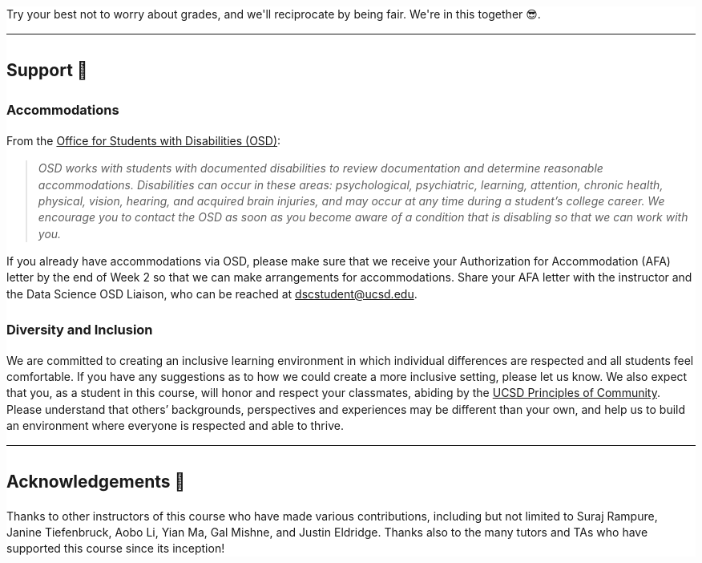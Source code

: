 Try your best not to worry about grades, and we'll reciprocate by being fair. We're in this together 😎.

---

## Support 🤝

### Accommodations

From the [Office for Students with Disabilities (OSD)](https://osd.ucsd.edu/):

> _OSD works with students with documented disabilities to review documentation and determine reasonable accommodations. Disabilities can occur in these areas: psychological, psychiatric, learning, attention, chronic health, physical, vision, hearing, and acquired brain injuries, and may occur at any time during a student’s college career. We encourage you to contact the OSD as soon as you become aware of a condition that is disabling so that we can work with you._

If you already have accommodations via OSD, please make sure that we receive your Authorization for Accommodation (AFA) letter by the end of Week 2 so that we can make arrangements for accommodations. Share your AFA letter with the instructor and the Data Science OSD Liaison, who can be reached at [dscstudent@ucsd.edu](mailto:dscstudent@ucsd.edu).

### Diversity and Inclusion

We are committed to creating an inclusive learning environment in which individual differences are respected and all students feel comfortable. If you have any suggestions as to how we could create a more inclusive setting, please let us know.
We also expect that you, as a student in this course, will honor and respect your classmates, abiding by the [UCSD Principles of Community](https://ucsd.edu/about/principles.html). Please understand that others’ backgrounds, perspectives and experiences may be different than your own, and help us to build an environment where everyone is respected and able to thrive.

---

## Acknowledgements 🙏

Thanks to other instructors of this course who have made various contributions, including but not limited to Suraj Rampure, Janine Tiefenbruck, Aobo Li, Yian Ma, Gal Mishne, and Justin Eldridge. Thanks also to the many tutors and TAs who have supported this course since its inception!
